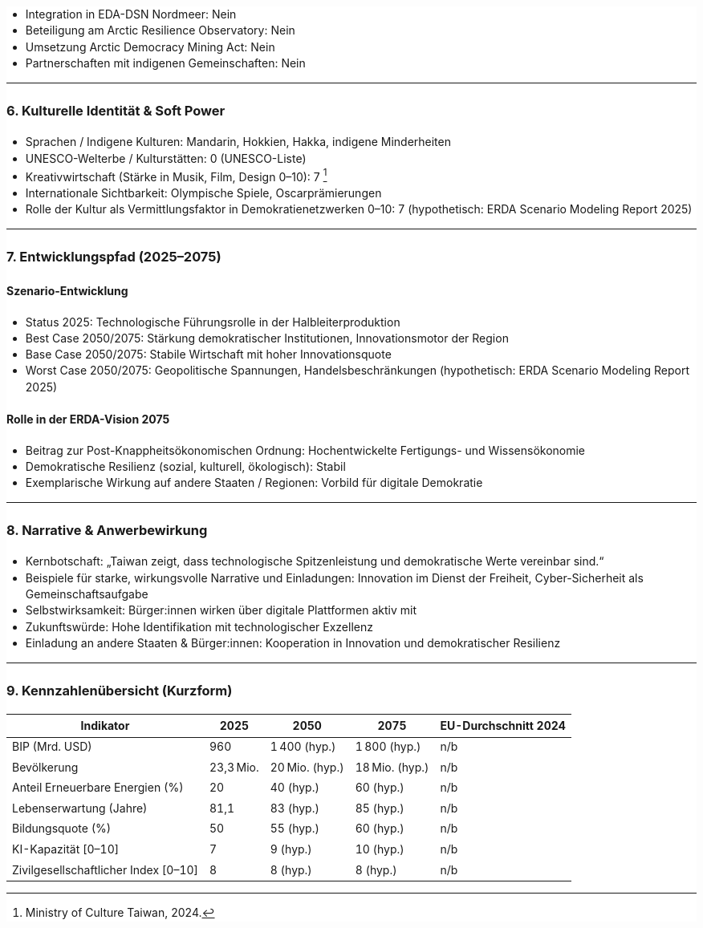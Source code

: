 * Integration in EDA-DSN Nordmeer: Nein
* Beteiligung am Arctic Resilience Observatory: Nein
* Umsetzung Arctic Democracy Mining Act: Nein
* Partnerschaften mit indigenen Gemeinschaften: Nein

***

### 6. Kulturelle Identität & Soft Power

* Sprachen / Indigene Kulturen: Mandarin, Hokkien, Hakka, indigene Minderheiten
* UNESCO-Welterbe / Kulturstätten: 0 (UNESCO-Liste)
* Kreativwirtschaft (Stärke in Musik, Film, Design 0–10): 7 [^18]
* Internationale Sichtbarkeit: Olympische Spiele, Oscarprämierungen
* Rolle der Kultur als Vermittlungsfaktor in Demokratienetzwerken 0–10: 7 (hypothetisch: ERDA Scenario Modeling Report 2025)

***

### 7. Entwicklungspfad (2025–2075)

#### Szenario-Entwicklung

* Status 2025: Technologische Führungsrolle in der Halbleiterproduktion
* Best Case 2050/2075: Stärkung demokratischer Institutionen, Innovationsmotor der Region
* Base Case 2050/2075: Stabile Wirtschaft mit hoher Innovationsquote
* Worst Case 2050/2075: Geopolitische Spannungen, Handelsbeschränkungen (hypothetisch: ERDA Scenario Modeling Report 2025)

#### Rolle in der ERDA-Vision 2075

* Beitrag zur Post-Knappheitsökonomischen Ordnung: Hochentwickelte Fertigungs- und Wissensökonomie
* Demokratische Resilienz (sozial, kulturell, ökologisch): Stabil
* Exemplarische Wirkung auf andere Staaten / Regionen: Vorbild für digitale Demokratie

***

### 8. Narrative & Anwerbewirkung

* Kernbotschaft: „Taiwan zeigt, dass technologische Spitzenleistung und demokratische Werte vereinbar sind.“
* Beispiele für starke, wirkungsvolle Narrative und Einladungen: Innovation im Dienst der Freiheit, Cyber-Sicherheit als Gemeinschaftsaufgabe
* Selbstwirksamkeit: Bürger:innen wirken über digitale Plattformen aktiv mit
* Zukunftswürde: Hohe Identifikation mit technologischer Exzellenz
* Einladung an andere Staaten & Bürger:innen: Kooperation in Innovation und demokratischer Resilienz

***

### 9. Kennzahlenübersicht (Kurzform)

| Indikator | 2025 | 2050 | 2075 | EU-Durchschnitt 2024 |
| --- | --- | --- | --- | --- |
| BIP (Mrd. USD) | 960 | 1 400 (hyp.) | 1 800 (hyp.) | n/b |
| Bevölkerung | 23,3 Mio. | 20 Mio. (hyp.) | 18 Mio. (hyp.) | n/b |
| Anteil Erneuerbare Energien (%) | 20 | 40 (hyp.) | 60 (hyp.) | n/b |
| Lebenserwartung (Jahre) | 81,1 | 83 (hyp.) | 85 (hyp.) | n/b |
| Bildungsquote (%) | 50 | 55 (hyp.) | 60 (hyp.) | n/b |
| KI-Kapazität [0–10] | 7 | 9 (hyp.) | 10 (hyp.) | n/b |
| Zivilgesellschaftlicher Index [0–10] | 8 | 8 (hyp.) | 8 (hyp.) | n/b |


[^1]: [restcountries.com](https://restcountries.com/v3.1/alpha/twn) (Abruf 2025-06-11).
[^2]: [National Development Council Taiwan](https://www.ndc.gov.tw/) (Abruf 2025-06-11).
[^3]: United Nations, World Urbanization Prospects 2018.
[^4]: OECD Education at a Glance 2023.
[^5]: Ministry of Health and Welfare Taiwan, 2024.
[^6]: National Immigration Agency Taiwan, 2024.
[^7]: International Monetary Fund, World Economic Outlook 2023.
[^8]: Ministry of Science and Technology Taiwan, 2024.
[^9]: World Intellectual Property Organization, 2023.
[^10]: International Energy Agency, 2024.
[^11]: Taiwan Forestry Bureau, 2024.
[^12]: Environmental Protection Administration Taiwan, 2024.
[^13]: Ministry of Health and Welfare Taiwan, 2024.
[^14]: Freedom House, 2024.
[^15]: Central Election Commission Taiwan, 2024.
[^16]: World Justice Project Rule of Law Index 2023.
[^17]: Taiwan Ministry of National Defense, 2024.
[^18]: Ministry of Culture Taiwan, 2024.